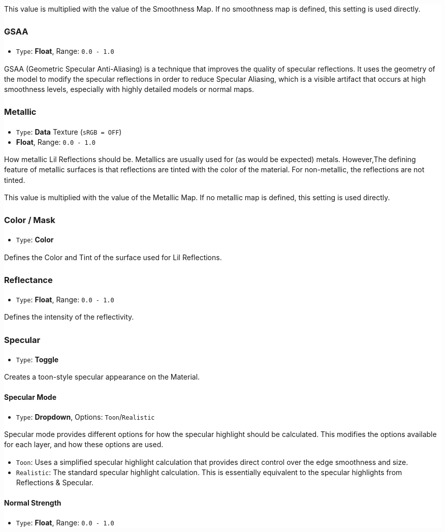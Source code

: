 This value is multiplied with the value of the Smoothness Map. If no smoothness map is defined, this setting is used directly.

### GSAA

- `Type`: <PropertyIcon name="floatrange" />**Float**, Range: `0.0 - 1.0`

GSAA (Geometric Specular Anti-Aliasing) is a technique that improves the quality of specular reflections. It uses the geometry of the model to modify the specular reflections in order to reduce Specular Aliasing, which is a visible artifact that occurs at high smoothness levels, especially with highly detailed models or normal maps.

### Metallic

- `Type`: <PropertyIcon name="texture" />**Data** Texture (`sRGB = OFF`)
- <PropertyIcon name="floatrange" />**Float**, Range: `0.0 - 1.0`

How metallic Lil Reflections should be. Metallics are usually used for (as would be expected) metals. However,The defining feature of metallic surfaces is that reflections are tinted with the color of the material. For non-metallic, the reflections are not tinted.

This value is multiplied with the value of the Metallic Map. If no metallic map is defined, this setting is used directly.

### Color / Mask

- `Type`: <PropertyIcon name="color" />**Color**

Defines the Color and Tint of the surface used for Lil Reflections.

### Reflectance

- `Type`: <PropertyIcon name="floatrange" />**Float**, Range: `0.0 - 1.0`

Defines the intensity of the reflectivity.

### Specular

- `Type`: <PropertyIcon name="toggle" />**Toggle**

Creates a toon-style specular appearance on the Material.

#### Specular Mode

- `Type`: <PropertyIcon name="dropdown" />**Dropdown**, Options: `Toon`/`Realistic`

Specular mode provides different options for how the specular highlight should be calculated. This modifies the options available for each layer, and how these options are used.

- `Toon`: Uses a simplified specular highlight calculation that provides direct control over the edge smoothness and size.
- `Realistic`: The standard specular highlight calculation. This is essentially equivalent to the specular highlights from Reflections & Specular.

#### Normal Strength

- `Type`: <PropertyIcon name="floatrange" />**Float**, Range: `0.0 - 1.0`
